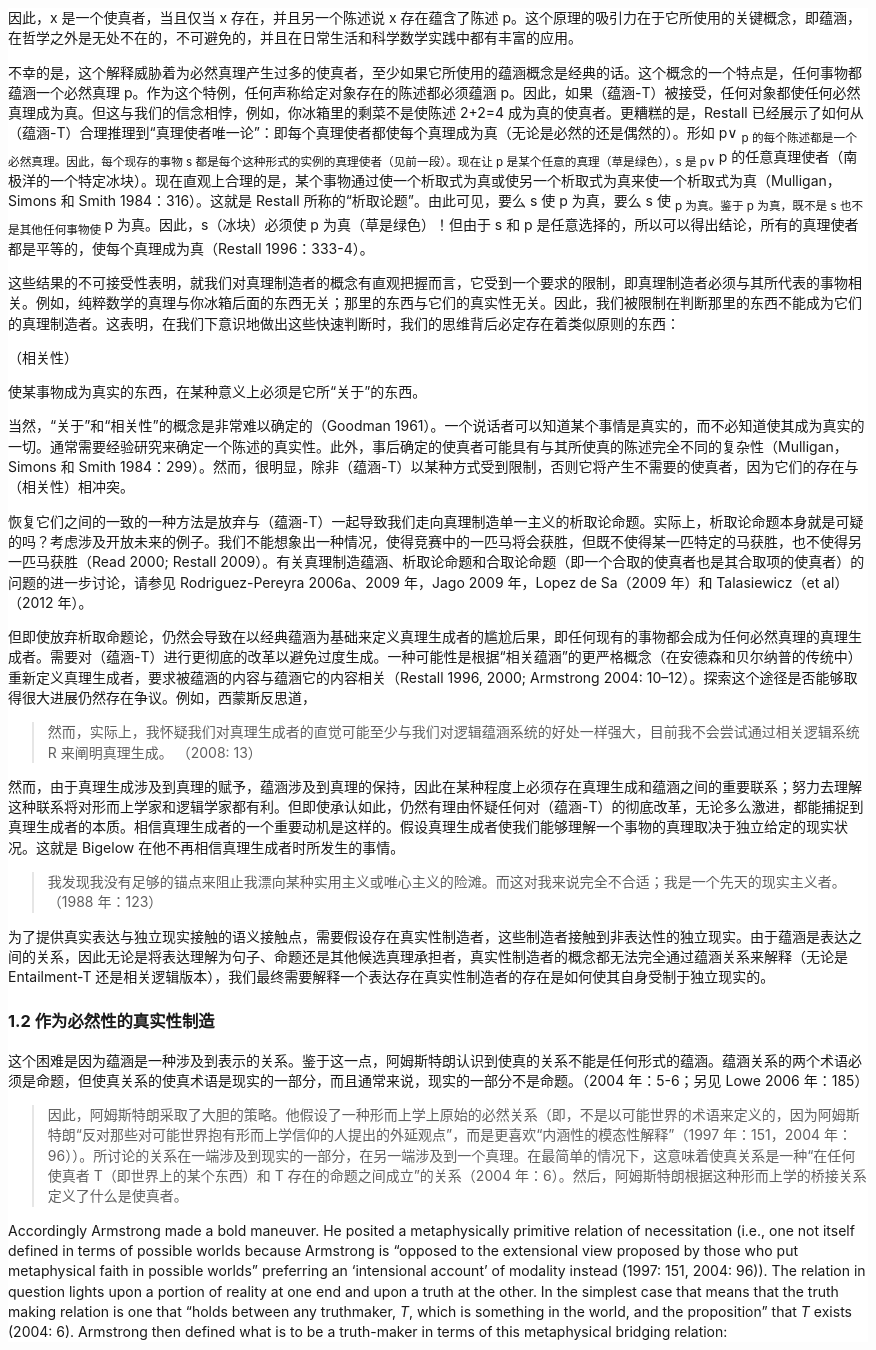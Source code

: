 因此，x 是一个使真者，当且仅当 x 存在，并且另一个陈述说 x 存在蕴含了陈述 p。这个原理的吸引力在于它所使用的关键概念，即蕴涵，在哲学之外是无处不在的，不可避免的，并且在日常生活和科学数学实践中都有丰富的应用。

不幸的是，这个解释威胁着为必然真理产生过多的使真者，至少如果它所使用的蕴涵概念是经典的话。这个概念的一个特点是，任何事物都蕴涵一个必然真理 p。作为这个特例，任何声称给定对象存在的陈述都必须蕴涵 p。因此，如果（蕴涵-T）被接受，任何对象都使任何必然真理成为真。但这与我们的信念相悖，例如，你冰箱里的剩菜不是使陈述 2+2=4 成为真的使真者。更糟糕的是，Restall 已经展示了如何从（蕴涵-T）合理推理到“真理使者唯一论”：即每个真理使者都使每个真理成为真（无论是必然的还是偶然的）。形如 p∨ <sub> p 的每个陈述都是一个必然真理。因此，每个现存的事物 s 都是每个这种形式的实例的真理使者（见前一段）。现在让 p 是某个任意的真理（草是绿色），s 是 p∨ </sub> p 的任意真理使者（南极洋的一个特定冰块）。现在直观上合理的是，某个事物通过使一个析取式为真或使另一个析取式为真来使一个析取式为真（Mulligan，Simons 和 Smith 1984：316）。这就是 Restall 所称的“析取论题”。由此可见，要么 s 使 p 为真，要么 s 使 <sub> p 为真。鉴于 p 为真，既不是 s 也不是其他任何事物使 </sub> p 为真。因此，s（冰块）必须使 p 为真（草是绿色）！但由于 s 和 p 是任意选择的，所以可以得出结论，所有的真理使者都是平等的，使每个真理成为真（Restall 1996：333-4）。

这些结果的不可接受性表明，就我们对真理制造者的概念有直观把握而言，它受到一个要求的限制，即真理制造者必须与其所代表的事物相关。例如，纯粹数学的真理与你冰箱后面的东西无关；那里的东西与它们的真实性无关。因此，我们被限制在判断那里的东西不能成为它们的真理制造者。这表明，在我们下意识地做出这些快速判断时，我们的思维背后必定存在着类似原则的东西：

 （相关性）

使某事物成为真实的东西，在某种意义上必须是它所“关于”的东西。

当然，“关于”和“相关性”的概念是非常难以确定的（Goodman 1961）。一个说话者可以知道某个事情是真实的，而不必知道使其成为真实的一切。通常需要经验研究来确定一个陈述的真实性。此外，事后确定的使真者可能具有与其所使真的陈述完全不同的复杂性（Mulligan，Simons 和 Smith 1984：299）。然而，很明显，除非（蕴涵-T）以某种方式受到限制，否则它将产生不需要的使真者，因为它们的存在与（相关性）相冲突。

恢复它们之间的一致的一种方法是放弃与（蕴涵-T）一起导致我们走向真理制造单一主义的析取论命题。实际上，析取论命题本身就是可疑的吗？考虑涉及开放未来的例子。我们不能想象出一种情况，使得竞赛中的一匹马将会获胜，但既不使得某一匹特定的马获胜，也不使得另一匹马获胜（Read 2000; Restall 2009）。有关真理制造蕴涵、析取论命题和合取论命题（即一个合取的使真者也是其合取项的使真者）的问题的进一步讨论，请参见 Rodriguez-Pereyra 2006a、2009 年，Jago 2009 年，Lopez de Sa（2009 年）和 Talasiewicz（et al）（2012 年）。

但即使放弃析取命题论，仍然会导致在以经典蕴涵为基础来定义真理生成者的尴尬后果，即任何现有的事物都会成为任何必然真理的真理生成者。需要对（蕴涵-T）进行更彻底的改革以避免过度生成。一种可能性是根据“相关蕴涵”的更严格概念（在安德森和贝尔纳普的传统中）重新定义真理生成者，要求被蕴涵的内容与蕴涵它的内容相关（Restall 1996, 2000; Armstrong 2004: 10–12）。探索这个途径是否能够取得很大进展仍然存在争议。例如，西蒙斯反思道，

> 然而，实际上，我怀疑我们对真理生成者的直觉可能至少与我们对逻辑蕴涵系统的好处一样强大，目前我不会尝试通过相关逻辑系统 R 来阐明真理生成。 （2008: 13）

然而，由于真理生成涉及到真理的赋予，蕴涵涉及到真理的保持，因此在某种程度上必须存在真理生成和蕴涵之间的重要联系；努力去理解这种联系将对形而上学家和逻辑学家都有利。但即使承认如此，仍然有理由怀疑任何对（蕴涵-T）的彻底改革，无论多么激进，都能捕捉到真理生成者的本质。相信真理生成者的一个重要动机是这样的。假设真理生成者使我们能够理解一个事物的真理取决于独立给定的现实状况。这就是 Bigelow 在他不再相信真理生成者时所发生的事情。

> 我发现我没有足够的锚点来阻止我漂向某种实用主义或唯心主义的险滩。而这对我来说完全不合适；我是一个先天的现实主义者。（1988 年：123）

为了提供真实表达与独立现实接触的语义接触点，需要假设存在真实性制造者，这些制造者接触到非表达性的独立现实。由于蕴涵是表达之间的关系，因此无论是将表达理解为句子、命题还是其他候选真理承担者，真实性制造者的概念都无法完全通过蕴涵关系来解释（无论是 Entailment-T 还是相关逻辑版本），我们最终需要解释一个表达存在真实性制造者的存在是如何使其自身受制于独立现实的。

### 1.2 作为必然性的真实性制造

这个困难是因为蕴涵是一种涉及到表示的关系。鉴于这一点，阿姆斯特朗认识到使真的关系不能是任何形式的蕴涵。蕴涵关系的两个术语必须是命题，但使真关系的使真术语是现实的一部分，而且通常来说，现实的一部分不是命题。（2004 年：5-6；另见 Lowe 2006 年：185）

> 因此，阿姆斯特朗采取了大胆的策略。他假设了一种形而上学上原始的必然关系（即，不是以可能世界的术语来定义的，因为阿姆斯特朗“反对那些对可能世界抱有形而上学信仰的人提出的外延观点”，而是更喜欢“内涵性的模态性解释”（1997 年：151，2004 年：96））。所讨论的关系在一端涉及到现实的一部分，在另一端涉及到一个真理。在最简单的情况下，这意味着使真关系是一种“在任何使真者 T（即世界上的某个东西）和 T 存在的命题之间成立”的关系（2004 年：6）。然后，阿姆斯特朗根据这种形而上学的桥接关系定义了什么是使真者。

Accordingly Armstrong made a bold maneuver. He posited a metaphysically primitive relation of necessitation (i.e., one not itself defined in terms of possible worlds because Armstrong is “opposed to the extensional view proposed by those who put metaphysical faith in possible worlds” preferring an ‘intensional account’ of modality instead (1997: 151, 2004: 96)). The relation in question lights upon a portion of reality at one end and upon a truth at the other. In the simplest case that means that the truth making relation is one that “holds between any truthmaker, *T*, which is something in the world, and the proposition” that *T* exists (2004: 6). Armstrong then defined what is to be a truth-maker in terms of this metaphysical bridging relation:
